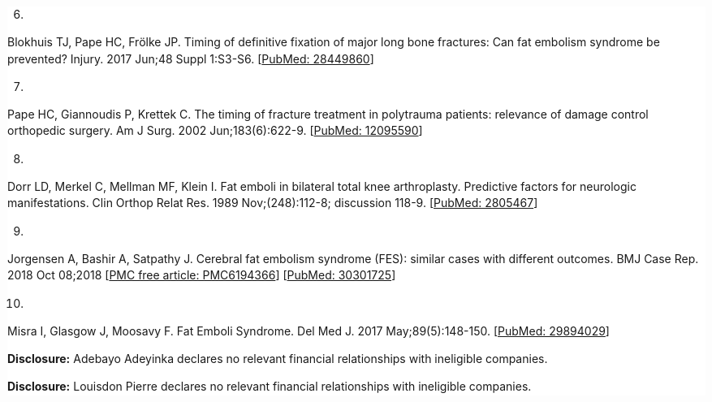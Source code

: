 6.

Blokhuis TJ, Pape HC, Frölke JP. Timing of definitive fixation of major long bone fractures: Can fat embolism syndrome be prevented? Injury. 2017 Jun;48 Suppl 1:S3-S6. \[[PubMed: 28449860](https://pubmed.ncbi.nlm.nih.gov/28449860)\]

7.

Pape HC, Giannoudis P, Krettek C. The timing of fracture treatment in polytrauma patients: relevance of damage control orthopedic surgery. Am J Surg. 2002 Jun;183(6):622-9. \[[PubMed: 12095590](https://pubmed.ncbi.nlm.nih.gov/12095590)\]

8.

Dorr LD, Merkel C, Mellman MF, Klein I. Fat emboli in bilateral total knee arthroplasty. Predictive factors for neurologic manifestations. Clin Orthop Relat Res. 1989 Nov;(248):112-8; discussion 118-9. \[[PubMed: 2805467](https://pubmed.ncbi.nlm.nih.gov/2805467)\]

9.

Jorgensen A, Bashir A, Satpathy J. Cerebral fat embolism syndrome (FES): similar cases with different outcomes. BMJ Case Rep. 2018 Oct 08;2018 \[[PMC free article: PMC6194366](/pmc/articles/PMC6194366/)\] \[[PubMed: 30301725](https://pubmed.ncbi.nlm.nih.gov/30301725)\]

10.

Misra I, Glasgow J, Moosavy F. Fat Emboli Syndrome. Del Med J. 2017 May;89(5):148-150. \[[PubMed: 29894029](https://pubmed.ncbi.nlm.nih.gov/29894029)\]

**Disclosure:** Adebayo Adeyinka declares no relevant financial relationships with ineligible companies.

**Disclosure:** Louisdon Pierre declares no relevant financial relationships with ineligible companies.
